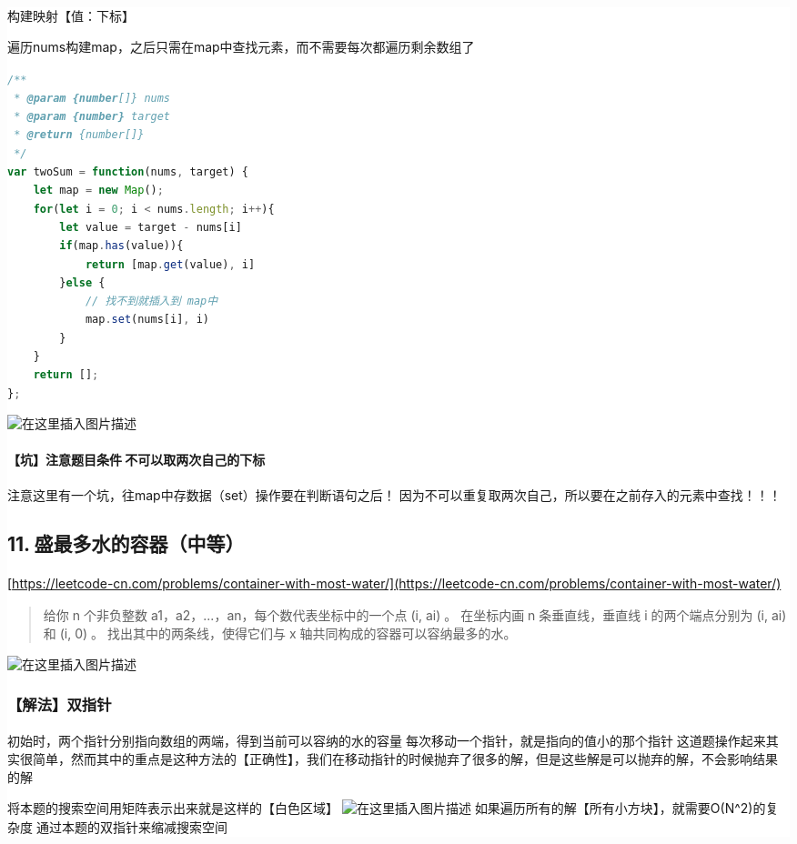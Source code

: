 构建映射【值：下标】

遍历nums构建map，之后只需在map中查找元素，而不需要每次都遍历剩余数组了

```javascript
/**
 * @param {number[]} nums
 * @param {number} target
 * @return {number[]}
 */
var twoSum = function(nums, target) {
    let map = new Map();
    for(let i = 0; i < nums.length; i++){
	    let value = target - nums[i]
	    if(map.has(value)){
	        return [map.get(value), i]
	    }else {
	    	// 找不到就插入到 map中
	        map.set(nums[i], i)
	    }
    }
    return [];
};
```
![在这里插入图片描述](https://img-blog.csdnimg.cn/be58ad39da694b079de82b9371784ff2.png)


#### 【坑】注意题目条件 不可以取两次自己的下标
注意这里有一个坑，往map中存数据（set）操作要在判断语句之后！
因为不可以重复取两次自己，所以要在之前存入的元素中查找！！！



## 11. 盛最多水的容器（中等）
[https://leetcode-cn.com/problems/container-with-most-water/](https://leetcode-cn.com/problems/container-with-most-water/)

> 给你 n 个非负整数 a1，a2，...，an，每个数代表坐标中的一个点 (i, ai) 。
> 在坐标内画 n 条垂直线，垂直线 i 的两个端点分别为 (i, ai) 和 (i, 0) 。
> 找出其中的两条线，使得它们与 x 轴共同构成的容器可以容纳最多的水。

![在这里插入图片描述](https://img-blog.csdnimg.cn/c6ebf1ac129a450f88ebe6498e1d16f0.png?x-oss-process=image/watermark,type_ZmFuZ3poZW5naGVpdGk,shadow_10,text_aHR0cHM6Ly9ibG9nLmNzZG4ubmV0L3dlaXhpbl80NDk3MjAwOA==,size_16,color_FFFFFF,t_70)


### 【解法】双指针
初始时，两个指针分别指向数组的两端，得到当前可以容纳的水的容量
每次移动一个指针，就是指向的值小的那个指针
这道题操作起来其实很简单，然而其中的重点是这种方法的【正确性】，我们在移动指针的时候抛弃了很多的解，但是这些解是可以抛弃的解，不会影响结果的解


将本题的搜索空间用矩阵表示出来就是这样的【白色区域】
![在这里插入图片描述](https://img-blog.csdnimg.cn/6d592cf2a71149adb125acf6044c9e41.png?x-oss-process=image/watermark,type_ZmFuZ3poZW5naGVpdGk,shadow_10,text_aHR0cHM6Ly9ibG9nLmNzZG4ubmV0L3dlaXhpbl80NDk3MjAwOA==,size_16,color_FFFFFF,t_70)
如果遍历所有的解【所有小方块】，就需要O(N^2)的复杂度
通过本题的双指针来缩减搜索空间
